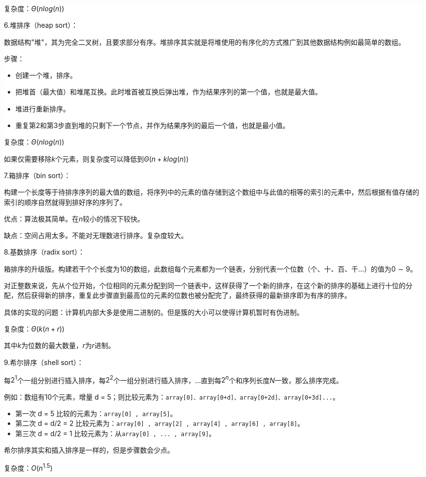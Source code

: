 复杂度：$\Theta (n log(n))$

6.堆排序（heap sort）：

数据结构"堆"，其为完全二叉树，且要求部分有序。堆排序其实就是将堆使用的有序化的方式推广到其他数据结构例如最简单的数组。

步骤：

- 创建一个堆，排序。

- 把堆首（最大值）和堆尾互换。此时堆首被互换后弹出堆，作为结果序列的第一个值，也就是最大值。

- 堆进行重新排序。

- 重复第2和第3步直到堆的只剩下一个节点，并作为结果序列的最后一个值，也就是最小值。

复杂度：$\Theta(n log(n))$

如果仅需要移除$k$个元素，则复杂度可以降低到$\Theta (n + k log(n))$

7.箱排序（bin sort）：

构建一个长度等于待排序序列的最大值的数组，将序列中的元素的值存储到这个数组中与此值的相等的索引的元素中，然后根据有值存储的索引的顺序自然就得到排好序的序列了。

优点：算法极其简单。在$n$较小的情况下较快。

缺点：空间占用太多。不能对无理数进行排序。复杂度较大。

8.基数排序（radix sort）：

箱排序的升级版。构建若干个个长度为10的数组，此数组每个元素都为一个链表，分别代表一个位数（个、十、百、千...）的值为$0 \sim 9$。

对正整数来说，先从个位开始，个位相同的元素分配到同一个链表中，这样获得了一个新的排序，在这个新的排序的基础上进行十位的分配，然后获得新的排序，重复此步骤直到最高位的元素的位数也被分配完了，最终获得的最新排序即为有序的排序。

具体的实现的问题：计算机内部大多是使用二进制的。但是簇的大小可以使得计算机暂时有伪进制。

复杂度：$\Theta (k(n+r))$

其中$k$为位数的最大数量，$r$为$r$进制。

9.希尔排序（shell sort）：

每$2^{1}$个一组分别进行插入排序，每$2^{2}$个一组分别进行插入排序，...直到每$2^{n}$个和序列长度$N$一致，那么排序完成。

例如：数组有10个元素，增量 d = 5；则比较元素为：`array[0]、array[0+d]、array[0+2d]、array[0+3d]...`。

- 第一次 d = 5 比较的元素为：`array[0] , array[5]`。
- 第二次 d = d/2 = 2 比较元素为：`array[0] , array[2] , array[4] , array[6] , array[8]`。
- 第三次 d = d/2 = 1 比较元素为：从`array[0] , ... , array[9]`。

希尔排序其实和插入排序是一样的，但是步骤数会少点。

复杂度：$O(n^{1.5})$
